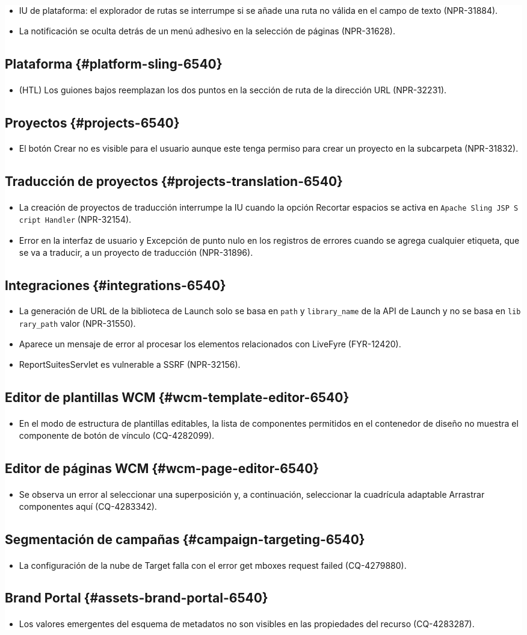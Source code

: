 * IU de plataforma: el explorador de rutas se interrumpe si se añade una ruta no válida en el campo de texto (NPR-31884).

* La notificación se oculta detrás de un menú adhesivo en la selección de páginas (NPR-31628).

## Plataforma {#platform-sling-6540}

* (HTL) Los guiones bajos reemplazan los dos puntos en la sección de ruta de la dirección URL (NPR-32231).

## Proyectos {#projects-6540}

* El botón Crear no es visible para el usuario aunque este tenga permiso para crear un proyecto en la subcarpeta (NPR-31832).

## Traducción de proyectos {#projects-translation-6540}

* La creación de proyectos de traducción interrumpe la IU cuando la opción Recortar espacios se activa en `Apache Sling JSP Script Handler` (NPR-32154).

* Error en la interfaz de usuario y Excepción de punto nulo en los registros de errores cuando se agrega cualquier etiqueta, que se va a traducir, a un proyecto de traducción (NPR-31896).

## Integraciones {#integrations-6540}

* La generación de URL de la biblioteca de Launch solo se basa en `path` y `library_name` de la API de Launch y no se basa en `library_path` valor (NPR-31550).

* Aparece un mensaje de error al procesar los elementos relacionados con LiveFyre (FYR-12420).

* ReportSuitesServlet es vulnerable a SSRF (NPR-32156).

## Editor de plantillas WCM {#wcm-template-editor-6540}

* En el modo de estructura de plantillas editables, la lista de componentes permitidos en el contenedor de diseño no muestra el componente de botón de vínculo (CQ-4282099).

## Editor de páginas WCM {#wcm-page-editor-6540}

* Se observa un error al seleccionar una superposición y, a continuación, seleccionar la cuadrícula adaptable Arrastrar componentes aquí (CQ-4283342).

## Segmentación de campañas {#campaign-targeting-6540}

* La configuración de la nube de Target falla con el error get mboxes request failed (CQ-4279880).

## Brand Portal {#assets-brand-portal-6540}



* Los valores emergentes del esquema de metadatos no son visibles en las propiedades del recurso (CQ-4283287).
